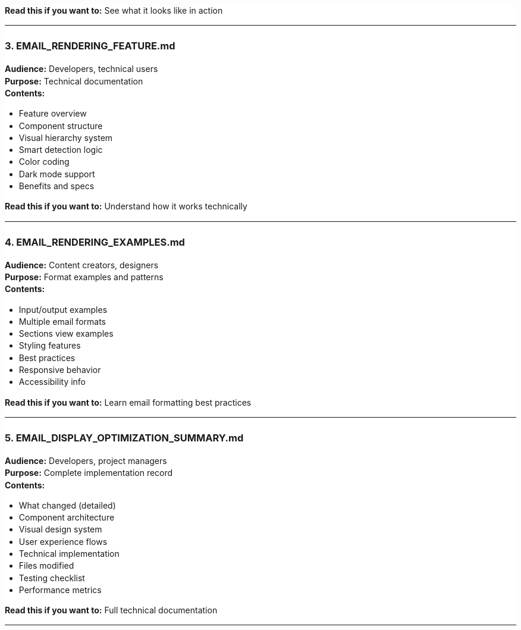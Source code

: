 **Read this if you want to:** See what it looks like in action

---

### 3. EMAIL_RENDERING_FEATURE.md
**Audience:** Developers, technical users  
**Purpose:** Technical documentation  
**Contents:**
- Feature overview
- Component structure
- Visual hierarchy system
- Smart detection logic
- Color coding
- Dark mode support
- Benefits and specs

**Read this if you want to:** Understand how it works technically

---

### 4. EMAIL_RENDERING_EXAMPLES.md
**Audience:** Content creators, designers  
**Purpose:** Format examples and patterns  
**Contents:**
- Input/output examples
- Multiple email formats
- Sections view examples
- Styling features
- Best practices
- Responsive behavior
- Accessibility info

**Read this if you want to:** Learn email formatting best practices

---

### 5. EMAIL_DISPLAY_OPTIMIZATION_SUMMARY.md
**Audience:** Developers, project managers  
**Purpose:** Complete implementation record  
**Contents:**
- What changed (detailed)
- Component architecture
- Visual design system
- User experience flows
- Technical implementation
- Files modified
- Testing checklist
- Performance metrics

**Read this if you want to:** Full technical documentation

---
